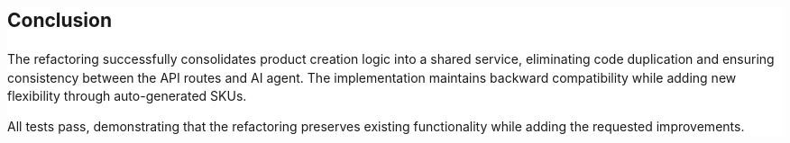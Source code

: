 ## Conclusion

The refactoring successfully consolidates product creation logic into a shared service, eliminating code duplication and ensuring consistency between the API routes and AI agent. The implementation maintains backward compatibility while adding new flexibility through auto-generated SKUs.

All tests pass, demonstrating that the refactoring preserves existing functionality while adding the requested improvements.

